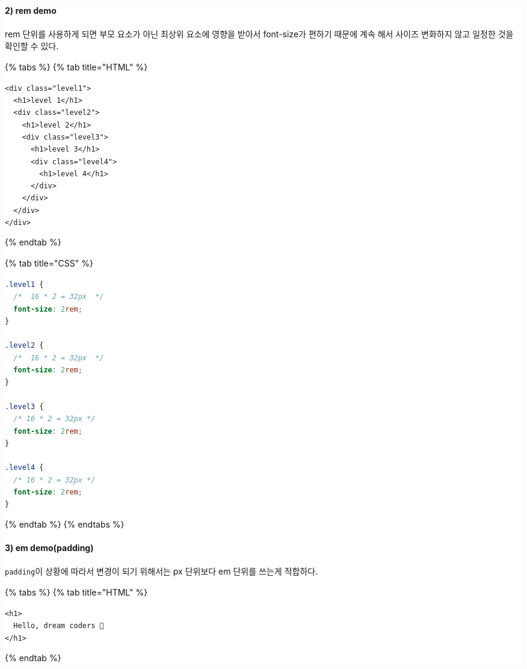 #### 2\) rem demo

rem 단위를 사용하게 되면 부모 요소가 아닌 최상위 요소에 영향을 받아서 font-size가 편하기 때문에 계속 해서 사이즈 변화하지 않고 일정한 것을 확인할 수 있다.

{% tabs %}
{% tab title="HTML" %}
```markup
<div class="level1">
  <h1>level 1</h1>
  <div class="level2">
    <h1>level 2</h1>
    <div class="level3">
      <h1>level 3</h1>
      <div class="level4">
        <h1>level 4</h1>
      </div>
    </div>
  </div>
</div>
```
{% endtab %}

{% tab title="CSS" %}
```css
.level1 {
  /*  16 * 2 = 32px  */
  font-size: 2rem;
}

.level2 {
  /*  16 * 2 = 32px  */
  font-size: 2rem;
}

.level3 {
  /* 16 * 2 = 32px */
  font-size: 2rem;
}

.level4 {
  /* 16 * 2 = 32px */
  font-size: 2rem;
}
```
{% endtab %}
{% endtabs %}

####  3\) em demo\(padding\)

`padding`이 상황에 따라서 변경이 되기 위해서는 px 단위보다 em 단위를 쓰는게 적합하다.

{% tabs %}
{% tab title="HTML" %}
```markup
<h1>
  Hello, dream coders 👏
</h1>
```
{% endtab %}
